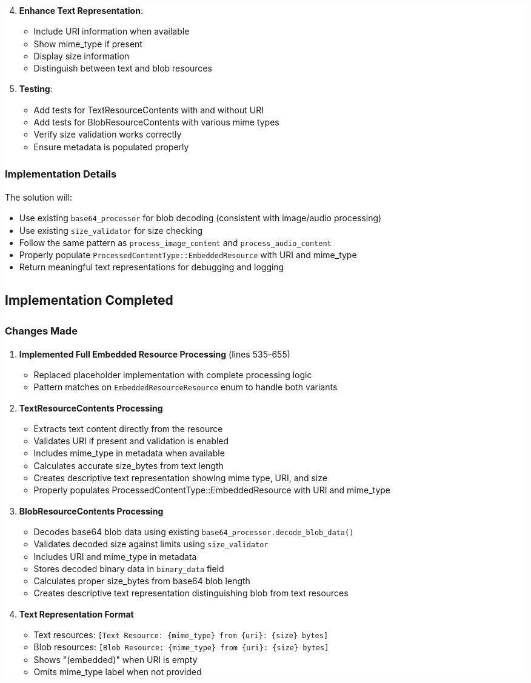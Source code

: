 4. **Enhance Text Representation**:
   - Include URI information when available
   - Show mime_type if present
   - Display size information
   - Distinguish between text and blob resources

5. **Testing**:
   - Add tests for TextResourceContents with and without URI
   - Add tests for BlobResourceContents with various mime types
   - Verify size validation works correctly
   - Ensure metadata is populated properly

### Implementation Details

The solution will:
- Use existing `base64_processor` for blob decoding (consistent with image/audio processing)
- Use existing `size_validator` for size checking
- Follow the same pattern as `process_image_content` and `process_audio_content`
- Properly populate `ProcessedContentType::EmbeddedResource` with URI and mime_type
- Return meaningful text representations for debugging and logging




## Implementation Completed

### Changes Made

1. **Implemented Full Embedded Resource Processing** (lines 535-655)
   - Replaced placeholder implementation with complete processing logic
   - Pattern matches on `EmbeddedResourceResource` enum to handle both variants

2. **TextResourceContents Processing**
   - Extracts text content directly from the resource
   - Validates URI if present and validation is enabled
   - Includes mime_type in metadata when available
   - Calculates accurate size_bytes from text length
   - Creates descriptive text representation showing mime type, URI, and size
   - Properly populates ProcessedContentType::EmbeddedResource with URI and mime_type

3. **BlobResourceContents Processing**
   - Decodes base64 blob data using existing `base64_processor.decode_blob_data()`
   - Validates decoded size against limits using `size_validator`
   - Includes URI and mime_type in metadata
   - Stores decoded binary data in `binary_data` field
   - Calculates proper size_bytes from base64 blob length
   - Creates descriptive text representation distinguishing blob from text resources

4. **Text Representation Format**
   - Text resources: `[Text Resource: {mime_type} from {uri}: {size} bytes]`
   - Blob resources: `[Blob Resource: {mime_type} from {uri}: {size} bytes]`
   - Shows "(embedded)" when URI is empty
   - Omits mime_type label when not provided
